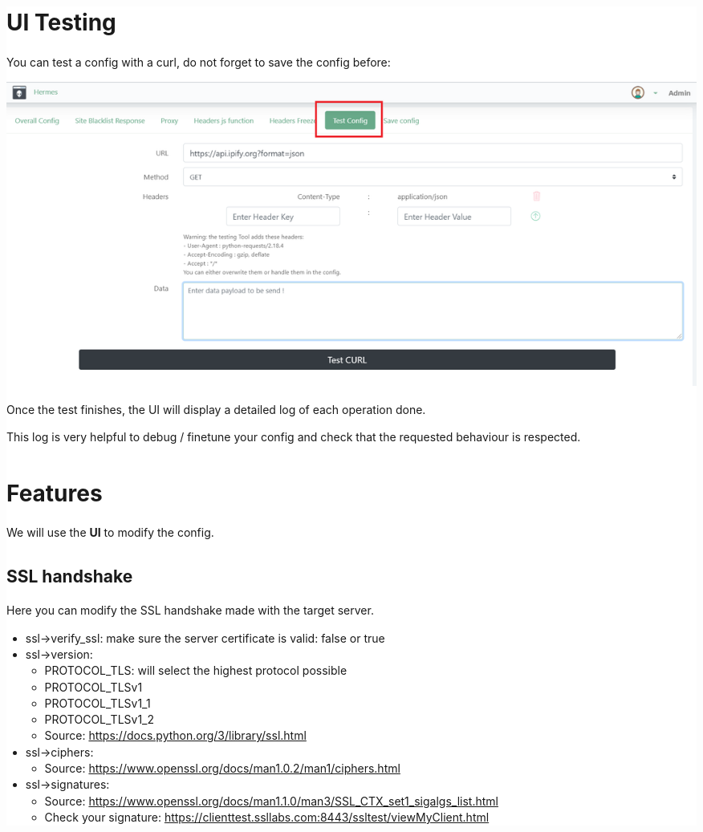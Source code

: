 # UI Testing

You can test a config with a curl, do not forget to save the config before:

![ConfigTest](images/config_test.png)

Once the test finishes, the UI will display a detailed log of each operation done.

This log is very helpful to debug / finetune your config and check that the requested behaviour is respected.

# Features

We will use the **UI** to modify the config.

## SSL handshake

Here you can modify the SSL handshake made with the target server.

 - ssl→verify_ssl: make sure the server certificate is valid: false or true 
 - ssl→version:
    - PROTOCOL_TLS: will select the highest protocol possible
    - PROTOCOL_TLSv1
    - PROTOCOL_TLSv1_1
    - PROTOCOL_TLSv1_2
    - Source: https://docs.python.org/3/library/ssl.html
 - ssl→ciphers:
    - Source: https://www.openssl.org/docs/man1.0.2/man1/ciphers.html
 - ssl→signatures:
    - Source: https://www.openssl.org/docs/man1.1.0/man3/SSL_CTX_set1_sigalgs_list.html
    - Check your signature: https://clienttest.ssllabs.com:8443/ssltest/viewMyClient.html
